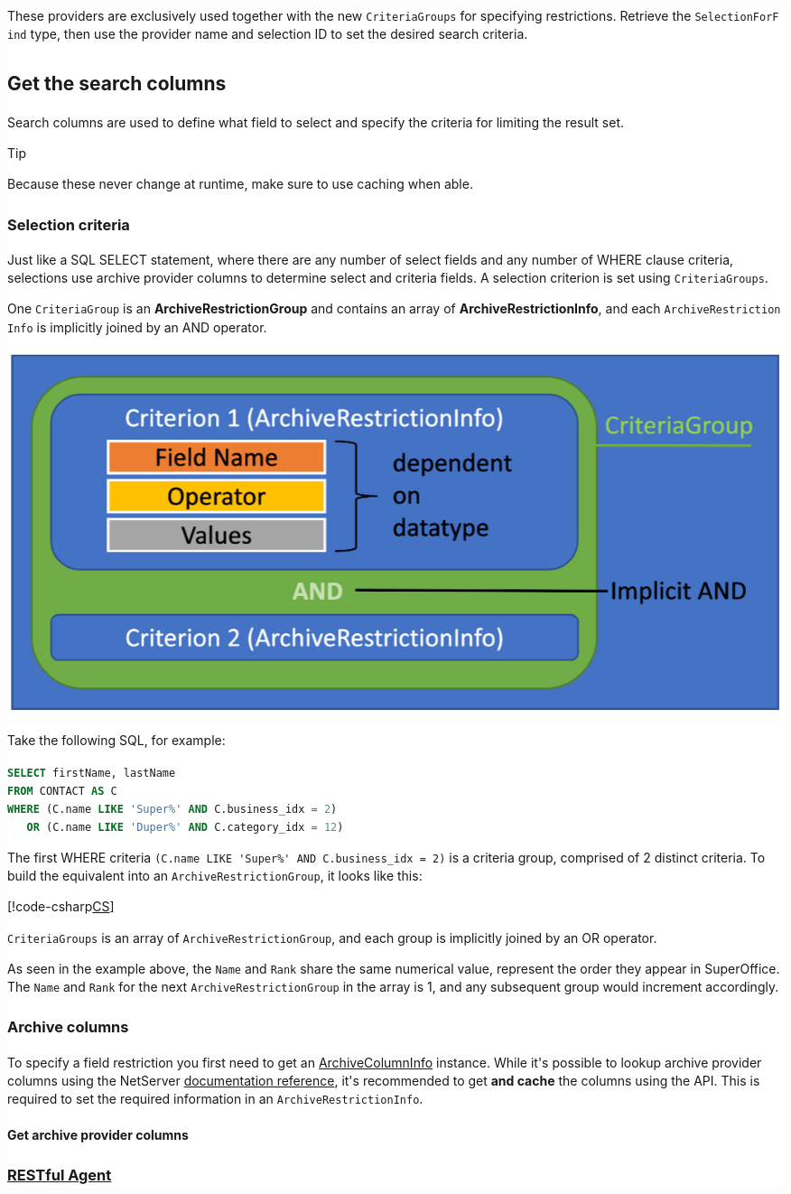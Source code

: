 These providers are exclusively used together with the new `CriteriaGroups` for specifying restrictions. Retrieve the `SelectionForFind` type, then use the provider name and selection ID to set the desired search criteria.

## Get the search columns

Search columns are used to define what field to select and specify the criteria for limiting the result set.

> [!TIP]
> Because these never change at runtime, make sure to use caching when able.

### Selection criteria

Just like a SQL SELECT statement, where there are any number of select fields and any number of WHERE clause criteria, selections use archive provider columns to determine select and criteria fields. A selection criterion is set using `CriteriaGroups`.

One `CriteriaGroup` is an **ArchiveRestrictionGroup** and contains an array of **ArchiveRestrictionInfo**, and each `ArchiveRestrictionInfo` is implicitly joined by an AND operator.

![CriteriaGroup][img2]

Take the following SQL, for example:

```sql
SELECT firstName, lastName 
FROM CONTACT AS C
WHERE (C.name LIKE 'Super%' AND C.business_idx = 2) 
   OR (C.name LIKE 'Duper%' AND C.category_idx = 12)
```

The first WHERE criteria `(C.name LIKE 'Super%' AND C.business_idx = 2)` is a criteria group, comprised of 2 distinct criteria. To build the equivalent into an `ArchiveRestrictionGroup`, it looks like this:

[!code-csharp[CS](includes/var-criteriagroup.cs)]

`CriteriaGroups` is an array of `ArchiveRestrictionGroup`, and each group is implicitly joined by an OR operator.

As seen in the example above, the `Name` and `Rank` share the same numerical value, represent the order they appear in SuperOffice. The `Name` and `Rank` for the next `ArchiveRestrictionGroup` in the array is 1, and any subsequent group would increment accordingly.

### Archive columns

To specify a field restriction you first need to get an [ArchiveColumnInfo][4] instance. While it's possible to lookup archive provider columns using the NetServer [documentation reference][5], it's recommended to get **and cache** the columns using the API. This is required to set the required information in an `ArchiveRestrictionInfo`.

#### Get archive provider columns


### [RESTful Agent](#tab/get-archive-provider-columns-1)


[2]: ../../reference/netserver/services/SuperOffice.CRM.Services.MDOListItem.yml
[3]: ../../reference/netserver/services/SuperOffice.CRM.Services.SelectionForFind.yml
[4]: ../../reference/netserver/core/SuperOffice.CRM.ArchiveLists.ArchiveColumnInfo.yml
[5]: ../../archive-providers/reference/contactpersondynamicselectionv2.md
[6]: ../../archive-providers/reference/appointmentdynamicselectionv2.md
[8]: ../../archive-providers/reference/documentdynamicselectionv2.md
[9]: ../../archive-providers/reference/projectdynamicselectionv2.md
[10]: ../../archive-providers/reference/quotelinedynamicselectionv2.md
[11]: ../../archive-providers/reference/saledynamicselectionv2.md
[12]: ../../archive-providers/reference/selectiondynamicselectionv2.md
[13]: ../../archive-providers/reference/ticketdynamicselectionv2.md
[img1]: media/selection-find-panel.png
[img2]: media/selection-criteria-group-conceptual.png
[img3]: media/selection-criteria-groups-conceptual.png
[img4]: media/selection-criteria-groups-actual.png